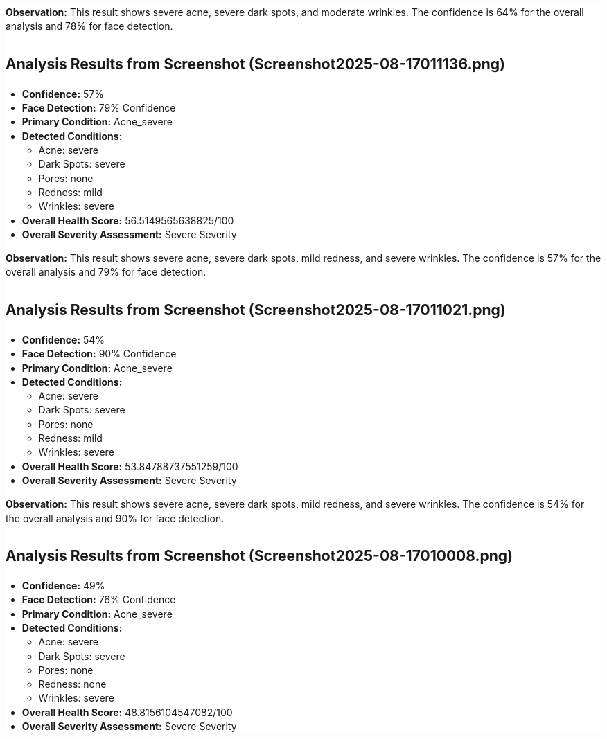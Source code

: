 **Observation:** This result shows severe acne, severe dark spots, and moderate wrinkles. The confidence is 64% for the overall analysis and 78% for face detection.



## Analysis Results from Screenshot (Screenshot2025-08-17011136.png)

- **Confidence:** 57%
- **Face Detection:** 79% Confidence
- **Primary Condition:** Acne_severe
- **Detected Conditions:**
    - Acne: severe
    - Dark Spots: severe
    - Pores: none
    - Redness: mild
    - Wrinkles: severe
- **Overall Health Score:** 56.5149565638825/100
- **Overall Severity Assessment:** Severe Severity

**Observation:** This result shows severe acne, severe dark spots, mild redness, and severe wrinkles. The confidence is 57% for the overall analysis and 79% for face detection.



## Analysis Results from Screenshot (Screenshot2025-08-17011021.png)

- **Confidence:** 54%
- **Face Detection:** 90% Confidence
- **Primary Condition:** Acne_severe
- **Detected Conditions:**
    - Acne: severe
    - Dark Spots: severe
    - Pores: none
    - Redness: mild
    - Wrinkles: severe
- **Overall Health Score:** 53.84788737551259/100
- **Overall Severity Assessment:** Severe Severity

**Observation:** This result shows severe acne, severe dark spots, mild redness, and severe wrinkles. The confidence is 54% for the overall analysis and 90% for face detection.



## Analysis Results from Screenshot (Screenshot2025-08-17010008.png)

- **Confidence:** 49%
- **Face Detection:** 76% Confidence
- **Primary Condition:** Acne_severe
- **Detected Conditions:**
    - Acne: severe
    - Dark Spots: severe
    - Pores: none
    - Redness: none
    - Wrinkles: severe
- **Overall Health Score:** 48.8156104547082/100
- **Overall Severity Assessment:** Severe Severity
